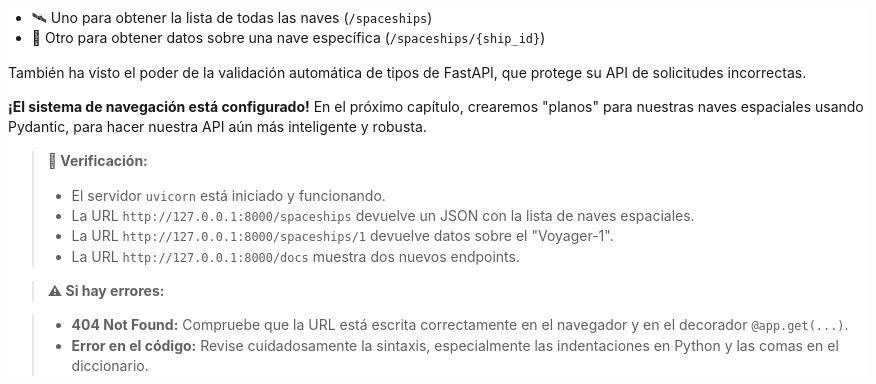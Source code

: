 - 🛰️ Uno para obtener la lista de todas las naves (`/spaceships`)
- 🔭 Otro para obtener datos sobre una nave específica (`/spaceships/{ship_id}`)

También ha visto el poder de la validación automática de tipos de FastAPI, que protege su API de solicitudes incorrectas.

**¡El sistema de navegación está configurado!** En el próximo capítulo, crearemos "planos" para nuestras naves espaciales usando Pydantic, para hacer nuestra API aún más inteligente y robusta.

> **📌 Verificación:**
> - El servidor `uvicorn` está iniciado y funcionando.
> - La URL `http://127.0.0.1:8000/spaceships` devuelve un JSON con la lista de naves espaciales.
> - La URL `http://127.0.0.1:8000/spaceships/1` devuelve datos sobre el "Voyager-1".
> - La URL `http://127.0.0.1:8000/docs` muestra dos nuevos endpoints.

> **⚠️ Si hay errores:**

> - **404 Not Found:** Compruebe que la URL está escrita correctamente en el navegador y en el decorador `@app.get(...)`.
> - **Error en el código:** Revise cuidadosamente la sintaxis, especialmente las indentaciones en Python y las comas en el diccionario.
